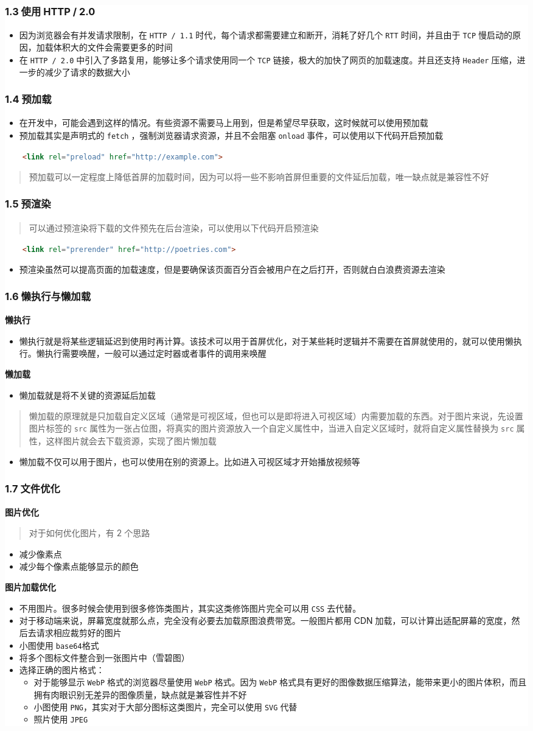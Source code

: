 ### 1.3 使用 HTTP / 2.0

  * 因为浏览器会有并发请求限制，在 `HTTP / 1.1` 时代，每个请求都需要建立和断开，消耗了好几个 `RTT` 时间，并且由于 `TCP` 慢启动的原因，加载体积大的文件会需要更多的时间
  * 在 `HTTP / 2.0` 中引入了多路复用，能够让多个请求使用同一个 `TCP` 链接，极大的加快了网页的加载速度。并且还支持 `Header` 压缩，进一步的减少了请求的数据大小

### 1.4 预加载

  * 在开发中，可能会遇到这样的情况。有些资源不需要马上用到，但是希望尽早获取，这时候就可以使用预加载
  * 预加载其实是声明式的 `fetch` ，强制浏览器请求资源，并且不会阻塞 `onload` 事件，可以使用以下代码开启预加载
```html
    <link rel="preload" href="http://example.com">
```

> 预加载可以一定程度上降低首屏的加载时间，因为可以将一些不影响首屏但重要的文件延后加载，唯一缺点就是兼容性不好

### 1.5 预渲染

> 可以通过预渲染将下载的文件预先在后台渲染，可以使用以下代码开启预渲染
```html
    <link rel="prerender" href="http://poetries.com">
```

  * 预渲染虽然可以提高页面的加载速度，但是要确保该页面百分百会被用户在之后打开，否则就白白浪费资源去渲染

### 1.6 懒执行与懒加载

**懒执行**

  * 懒执行就是将某些逻辑延迟到使用时再计算。该技术可以用于首屏优化，对于某些耗时逻辑并不需要在首屏就使用的，就可以使用懒执行。懒执行需要唤醒，一般可以通过定时器或者事件的调用来唤醒

**懒加载**

  * 懒加载就是将不关键的资源延后加载

> 懒加载的原理就是只加载自定义区域（通常是可视区域，但也可以是即将进入可视区域）内需要加载的东西。对于图片来说，先设置图片标签的 `src`
> 属性为一张占位图，将真实的图片资源放入一个自定义属性中，当进入自定义区域时，就将自定义属性替换为 `src`
> 属性，这样图片就会去下载资源，实现了图片懒加载

  * 懒加载不仅可以用于图片，也可以使用在别的资源上。比如进入可视区域才开始播放视频等

### 1.7 文件优化

**图片优化**

> 对于如何优化图片，有 2 个思路

  * 减少像素点
  * 减少每个像素点能够显示的颜色

**图片加载优化**

  * 不用图片。很多时候会使用到很多修饰类图片，其实这类修饰图片完全可以用 `CSS` 去代替。
  * 对于移动端来说，屏幕宽度就那么点，完全没有必要去加载原图浪费带宽。一般图片都用 CDN 加载，可以计算出适配屏幕的宽度，然后去请求相应裁剪好的图片
  * 小图使用 `base64`格式
  * 将多个图标文件整合到一张图片中（雪碧图）
  * 选择正确的图片格式： 
    * 对于能够显示 `WebP` 格式的浏览器尽量使用 `WebP` 格式。因为 `WebP` 格式具有更好的图像数据压缩算法，能带来更小的图片体积，而且拥有肉眼识别无差异的图像质量，缺点就是兼容性并不好
    * 小图使用 `PNG`，其实对于大部分图标这类图片，完全可以使用 `SVG` 代替
    * 照片使用 `JPEG`
